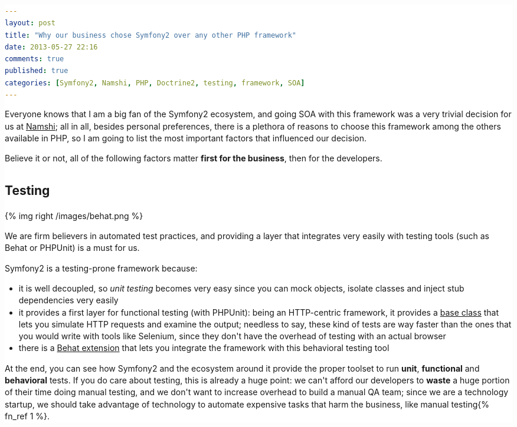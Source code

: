 ```yaml
---
layout: post
title: "Why our business chose Symfony2 over any other PHP framework"
date: 2013-05-27 22:16
comments: true
published: true
categories: [Symfony2, Namshi, PHP, Doctrine2, testing, framework, SOA]
---
```


Everyone knows that I am a big fan of the
Symfony2 ecosystem, and going SOA with
this framework was a very trivial decision
for us at [Namshi](http://en-ae.namshi.com);
all in all, besides personal preferences,
there is a plethora of reasons to choose
this framework among the others available
in PHP, so I am going to list the most
important factors that influenced our
decision.

Believe it or not, all of the following
factors matter **first for the business**,
then for the developers.



## Testing

{% img right /images/behat.png %}

We are firm believers in automated test practices,
and providing a layer that integrates very easily
with testing tools (such as Behat or PHPUnit) is a
must for us.

Symfony2 is a testing-prone framework because:

* it is well decoupled, so *unit testing* becomes very easy
since you can mock objects, isolate classes and inject stub
dependencies very easily
* it provides a first layer for functional testing (with PHPUnit):
being an HTTP-centric framework, it provides a [base class](http://symfony.com/doc/2.0/book/testing.html#your-first-functional-test)
that lets you simulate HTTP requests and examine the output; needless
to say, these kind of tests are way faster than the ones that you
would write with tools like Selenium, since they don't have the
overhead of testing with an actual browser
* there is a [Behat extension](http://extensions.behat.org/symfony2/)
that lets you integrate the framework with this behavioral testing tool

At the end, you can see how Symfony2 and the ecosystem around it
provide the proper toolset to run **unit**, **functional** and
**behavioral** tests.
If you do care about testing, this is already a
huge point: we can't afford our developers to **waste**
a huge portion of their time doing manual testing, and
we don't want to increase overhead to build a
manual QA team; since we are a technology startup,
we should take advantage of technology to automate
expensive tasks that harm the business, like
manual testing{% fn_ref 1 %}.
